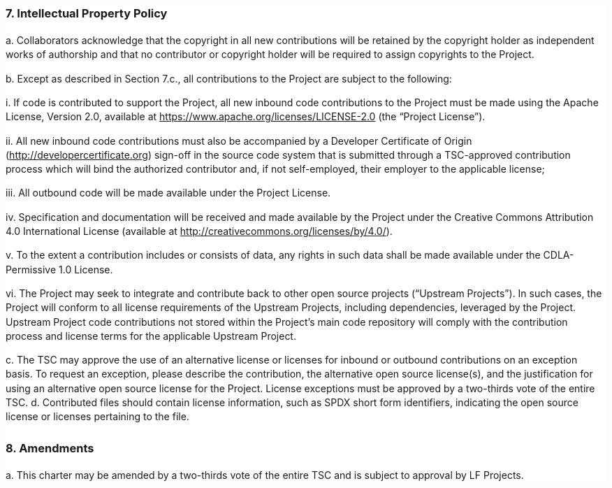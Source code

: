 ### 7. Intellectual Property Policy 
a. Collaborators acknowledge that the copyright in all new contributions will be
retained by the copyright holder as independent works of authorship and that no
contributor or copyright holder will be required to assign copyrights to the
Project.

b. Except as described in Section 7.c., all contributions to the Project are subject to
the following:

  i. If code is contributed to support the Project, all new inbound code
contributions to the Project must be made using the Apache License,
Version 2.0, available at https://www.apache.org/licenses/LICENSE-2.0
(the “Project License”).

  ii. All new inbound code contributions must also be accompanied by a
Developer Certificate of Origin (http://developercertificate.org) sign-off in
the source code system that is submitted through a TSC-approved
contribution process which will bind the authorized contributor and, if not
self-employed, their employer to the applicable license;

  iii. All outbound code will be made available under the Project License.

  iv. Specification and documentation will be received and made available by
the Project under the Creative Commons Attribution 4.0 International
License (available at http://creativecommons.org/licenses/by/4.0/).

  v. To the extent a contribution includes or consists of data, any rights in such
data shall be made available under the CDLA-Permissive 1.0 License.

  vi. The Project may seek to integrate and contribute back to other open source
projects (“Upstream Projects”). In such cases, the Project will conform to
all license requirements of the Upstream Projects, including dependencies,
leveraged by the Project. Upstream Project code contributions not stored
within the Project’s main code repository will comply with the
contribution process and license terms for the applicable Upstream
Project.

c. The TSC may approve the use of an alternative license or licenses for inbound or
outbound contributions on an exception basis. To request an exception, please
describe the contribution, the alternative open source license(s), and the
justification for using an alternative open source license for the Project. License
exceptions must be approved by a two-thirds vote of the entire TSC.
d. Contributed files should contain license information, such as SPDX short form
identifiers, indicating the open source license or licenses pertaining to the file.

### 8. Amendments
a. This charter may be amended by a two-thirds vote of the entire TSC and is subject
to approval by LF Projects.

